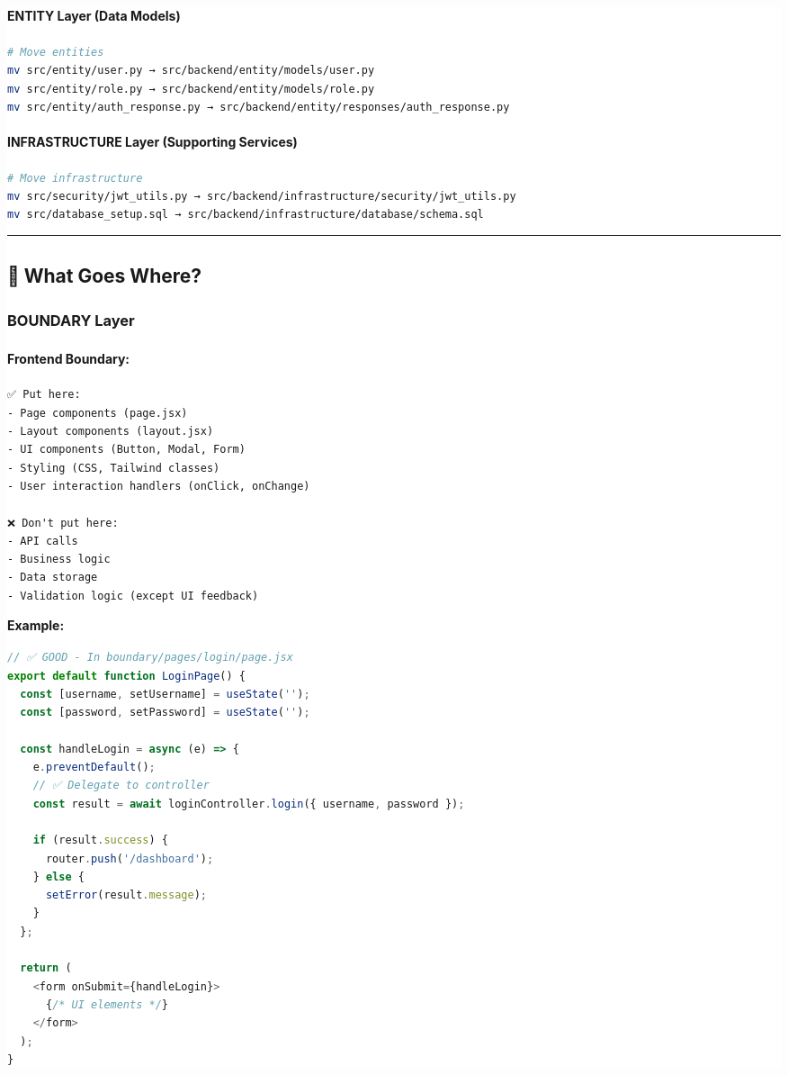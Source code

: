 #### **ENTITY Layer** (Data Models)

```bash
# Move entities
mv src/entity/user.py → src/backend/entity/models/user.py
mv src/entity/role.py → src/backend/entity/models/role.py
mv src/entity/auth_response.py → src/backend/entity/responses/auth_response.py
```

#### **INFRASTRUCTURE Layer** (Supporting Services)

```bash
# Move infrastructure
mv src/security/jwt_utils.py → src/backend/infrastructure/security/jwt_utils.py
mv src/database_setup.sql → src/backend/infrastructure/database/schema.sql
```

---

## 📂 What Goes Where?

### **BOUNDARY Layer**

#### **Frontend Boundary:**
```
✅ Put here:
- Page components (page.jsx)
- Layout components (layout.jsx)
- UI components (Button, Modal, Form)
- Styling (CSS, Tailwind classes)
- User interaction handlers (onClick, onChange)

❌ Don't put here:
- API calls
- Business logic
- Data storage
- Validation logic (except UI feedback)
```

**Example:**
```javascript
// ✅ GOOD - In boundary/pages/login/page.jsx
export default function LoginPage() {
  const [username, setUsername] = useState('');
  const [password, setPassword] = useState('');
  
  const handleLogin = async (e) => {
    e.preventDefault();
    // ✅ Delegate to controller
    const result = await loginController.login({ username, password });
    
    if (result.success) {
      router.push('/dashboard');
    } else {
      setError(result.message);
    }
  };
  
  return (
    <form onSubmit={handleLogin}>
      {/* UI elements */}
    </form>
  );
}
```
